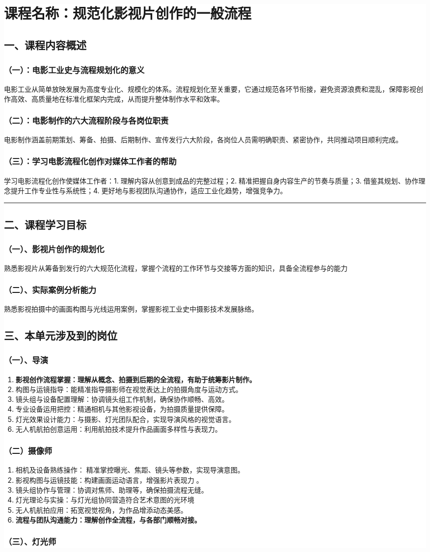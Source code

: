 # 课程名称：规范化影视片创作的一般流程

## 一、课程内容概述

### （一）：**电影工业史与流程规划化的意义**

电影工业从简单放映发展为高度专业化、规模化的体系。流程规划化至关重要，它通过规范各环节衔接，避免资源浪费和混乱，保障影视创作高效、高质量地在标准化框架内完成，从而提升整体制作水平和效率。

### （二）：**电影制作的六大流程阶段与各岗位职责**

电影制作涵盖前期策划、筹备、拍摄、后期制作、宣传发行六大阶段，各岗位人员需明确职责、紧密协作，共同推动项目顺利完成。

### （三）：**学习电影流程化创作对媒体工作者的帮助**

学习电影流程化创作使媒体工作者：1. 理解内容从创意到成品的完整过程；2. 精准把握自身内容生产的节奏与质量；3. 借鉴其规划、协作理念提升工作专业性与系统性；4. 更好地与影视团队沟通协作，适应工业化趋势，增强竞争力。

---

## 二、课程学习目标

### **（一）、影视片创作的规划化**

熟悉影视片从筹备到发行的六大规范化流程，掌握个流程的工作环节与交接等方面的知识，具备全流程参与的能力

### **（二）、实际案例分析能力**

熟悉影视拍摄中的画面构图与光线运用案例，掌握影视工业史中摄影技术发展脉络。

## 三、本单元涉及到的岗位

### **（一）、导演**

1. **影视创作流程掌握：理解从概念、拍摄到后期的全流程，有助于统筹影片制作。**
2. 构图与运镜指导：能精准指导摄影师在视觉表达上的拍摄角度与运动方式。
3. 镜头组与设备配置理解：协调镜头组工作机制，确保协作顺畅、高效。
4. 专业设备运用把控：精通相机与其他影视设备，为拍摄质量提供保障。
5. 灯光效果设计能力：与摄影、灯光团队配合，实现导演风格的视觉语言。
6. 无人机航拍创意运用：利用航拍技术提升作品画面多样性与表现力。

### **（二）摄像师**

1. 相机及设备熟练操作： 精准掌控曝光、焦距、镜头等参数，实现导演意图。
2. 影视构图与运镜技能：构建画面运动语言，增强影片表现力 。
3. 镜头组协作与管理：协调对焦师、助理等，确保拍摄流程无缝。
4. 灯光理论与实操：与灯光组协同营造符合艺术意图的光环境
5. 无人机航拍应用：拓宽视觉视角，为作品增添动态美感。
6. **流程与团队沟通能力：理解创作全流程，与各部门顺畅对接。**

### **（三）、灯光师**

